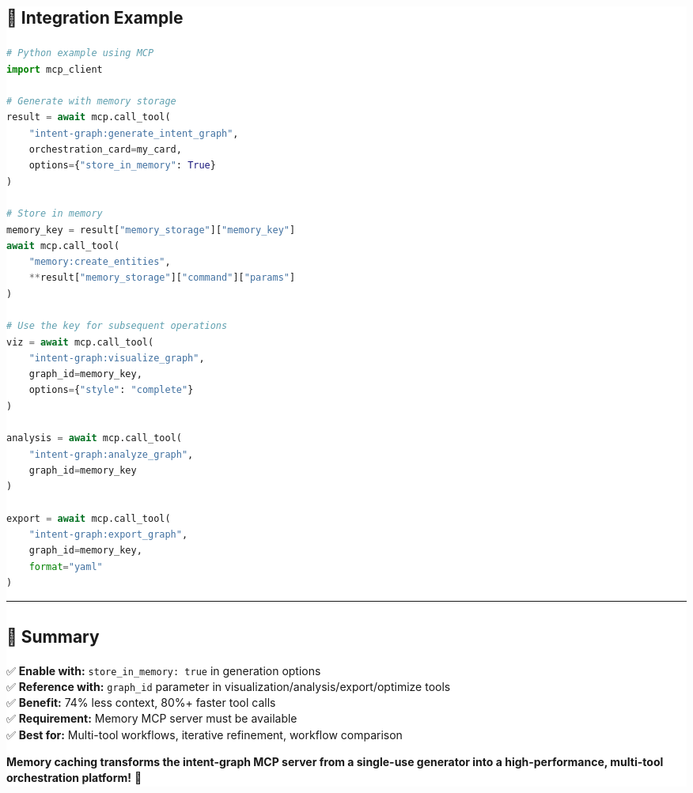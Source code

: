 
## 🤝 Integration Example

```python
# Python example using MCP
import mcp_client

# Generate with memory storage
result = await mcp.call_tool(
    "intent-graph:generate_intent_graph",
    orchestration_card=my_card,
    options={"store_in_memory": True}
)

# Store in memory
memory_key = result["memory_storage"]["memory_key"]
await mcp.call_tool(
    "memory:create_entities",
    **result["memory_storage"]["command"]["params"]
)

# Use the key for subsequent operations
viz = await mcp.call_tool(
    "intent-graph:visualize_graph",
    graph_id=memory_key,
    options={"style": "complete"}
)

analysis = await mcp.call_tool(
    "intent-graph:analyze_graph",
    graph_id=memory_key
)

export = await mcp.call_tool(
    "intent-graph:export_graph",
    graph_id=memory_key,
    format="yaml"
)
```

---

## 🎯 Summary

✅ **Enable with:** `store_in_memory: true` in generation options  
✅ **Reference with:** `graph_id` parameter in visualization/analysis/export/optimize tools  
✅ **Benefit:** 74% less context, 80%+ faster tool calls  
✅ **Requirement:** Memory MCP server must be available  
✅ **Best for:** Multi-tool workflows, iterative refinement, workflow comparison  

**Memory caching transforms the intent-graph MCP server from a single-use generator into a high-performance, multi-tool orchestration platform!** 🚀


